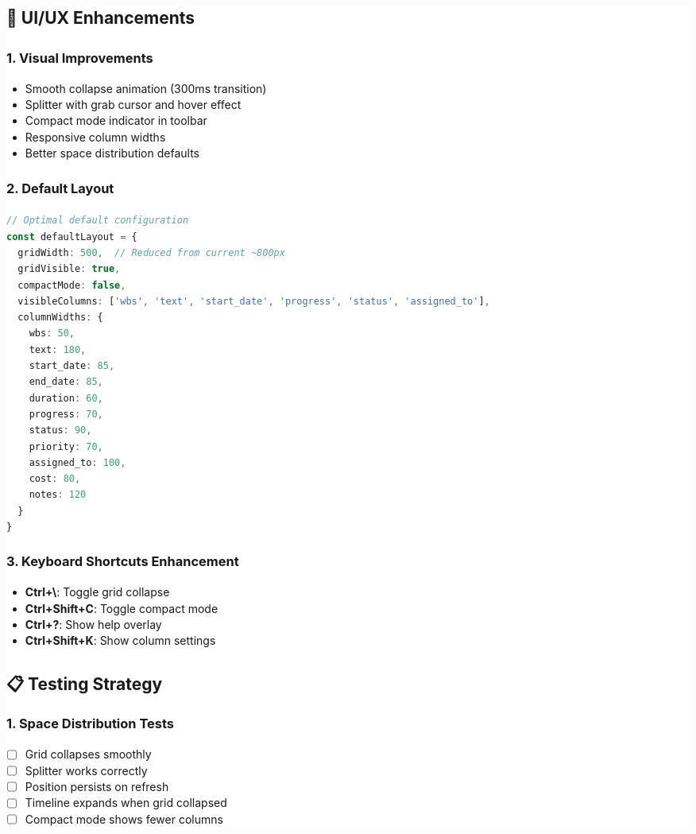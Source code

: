 ```typescript
```

## 🎨 UI/UX Enhancements

### 1. Visual Improvements
- Smooth collapse animation (300ms transition)
- Splitter with grab cursor and hover effect
- Compact mode indicator in toolbar
- Responsive column widths
- Better space distribution defaults

### 2. Default Layout
```typescript
// Optimal default configuration
const defaultLayout = {
  gridWidth: 500,  // Reduced from current ~800px
  gridVisible: true,
  compactMode: false,
  visibleColumns: ['wbs', 'text', 'start_date', 'progress', 'status', 'assigned_to'],
  columnWidths: {
    wbs: 50,
    text: 180,
    start_date: 85,
    end_date: 85,
    duration: 60,
    progress: 70,
    status: 90,
    priority: 70,
    assigned_to: 100,
    cost: 80,
    notes: 120
  }
}
```

### 3. Keyboard Shortcuts Enhancement
- **Ctrl+\\**: Toggle grid collapse
- **Ctrl+Shift+C**: Toggle compact mode  
- **Ctrl+?**: Show help overlay
- **Ctrl+Shift+K**: Show column settings

## 📋 Testing Strategy

### 1. Space Distribution Tests
- [ ] Grid collapses smoothly
- [ ] Splitter works correctly
- [ ] Position persists on refresh
- [ ] Timeline expands when grid collapsed
- [ ] Compact mode shows fewer columns
